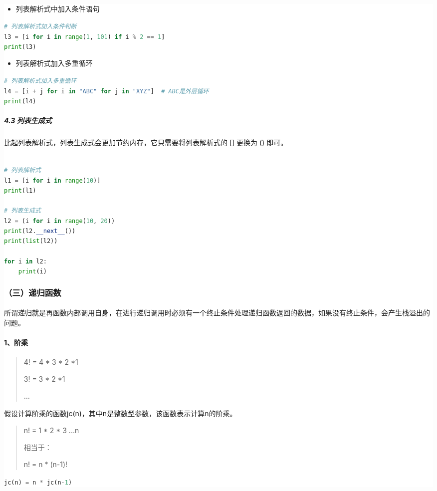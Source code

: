 - 列表解析式中加入条件语句

```python
# 列表解析式加入条件判断
l3 = [i for i in range(1, 101) if i % 2 == 1]
print(l3)
```

- 列表解析式加入多重循环

```python
# 列表解析式加入多重循环
l4 = [i + j for i in "ABC" for j in "XYZ"]  # ABC是外层循环
print(l4)
```

##### 4.3 列表生成式

比起列表解析式，列表生成式会更加节约内存，它只需要将列表解析式的 [] 更换为 () 即可。

```python

# 列表解析式
l1 = [i for i in range(10)]
print(l1)

# 列表生成式
l2 = (i for i in range(10, 20))
print(l2.__next__())
print(list(l2))

for i in l2:
    print(i)

```

### （三）递归函数

所谓递归就是再函数内部调用自身，在进行递归调用时必须有一个终止条件处理递归函数返回的数据，如果没有终止条件，会产生栈溢出的问题。

#### 1、阶乘

>4! = 4 * 3 * 2 *1
>
>3! = 3 * 2 *1
>
>...

假设计算阶乘的函数jc(n)，其中n是整数型参数，该函数表示计算n的阶乘。

>n! = 1 * 2 * 3 ...n
>
>相当于：
>
>n! = n * (n-1)!

```python
jc(n) = n * jc(n-1)
```
